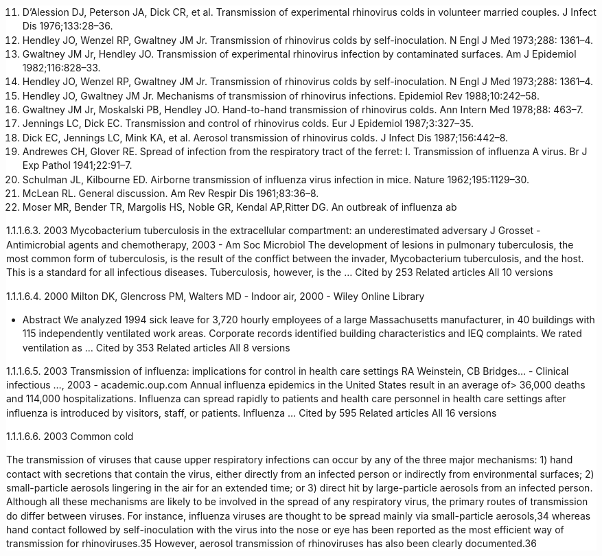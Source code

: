 11. D’Alession DJ, Peterson JA, Dick CR, et al. Transmission of experimental rhinovirus colds in volunteer married couples. J Infect Dis 1976;133:28–36.
12. Hendley JO, Wenzel RP, Gwaltney JM Jr. Transmission of rhinovirus colds by self-inoculation. N Engl J Med 1973;288: 1361–4.
13. Gwaltney JM Jr, Hendley JO. Transmission of experimental rhinovirus infection by contaminated surfaces. Am J Epidemiol 1982;116:828–33.
14. Hendley JO, Wenzel RP, Gwaltney JM Jr. Transmission of rhinovirus colds by self-inoculation. N Engl J Med 1973;288: 1361–4.
15. Hendley JO, Gwaltney JM Jr. Mechanisms of transmission of rhinovirus infections. Epidemiol Rev 1988;10:242–58.
16. Gwaltney JM Jr, Moskalski PB, Hendley JO. Hand-to-hand transmission of rhinovirus colds. Ann Intern Med 1978;88: 463–7.
17. Jennings LC, Dick EC. Transmission and control of rhinovirus colds. Eur J Epidemiol 1987;3:327–35.
18. Dick EC, Jennings LC, Mink KA, et al. Aerosol transmission of rhinovirus colds. J Infect Dis 1987;156:442–8.
19. Andrewes CH, Glover RE. Spread of infection from the respiratory tract of the ferret: I. Transmission of influenza A virus. Br J Exp Pathol 1941;22:91–7.
20. Schulman JL, Kilbourne ED. Airborne transmission of influenza virus infection in mice. Nature 1962;195:1129–30.
21. McLean RL. General discussion. Am Rev Respir Dis 1961;83:36–8.
22. Moser MR, Bender TR, Margolis HS, Noble GR, Kendal AP,Ritter DG. An outbreak of influenza ab


1.1.1.6.3.	2003 Mycobacterium tuberculosis in the extracellular compartment: an underestimated adversary
J Grosset - Antimicrobial agents and chemotherapy, 2003 - Am Soc Microbiol
The development of lesions in pulmonary tuberculosis, the most common form of
tuberculosis, is the result of the conffict between the invader, Mycobacterium tuberculosis,
and the host. This is a standard for all infectious diseases. Tuberculosis, however, is the …
  Cited by 253 Related articles All 10 versions


1.1.1.6.4.	2000 Milton DK, Glencross PM, Walters MD - Indoor air, 2000 - Wiley Online Library 
- Abstract We analyzed 1994 sick leave for 3,720 hourly employees of a large Massachusetts
manufacturer, in 40 buildings with 115 independently ventilated work areas. Corporate
records identified building characteristics and IEQ complaints. We rated ventilation as …
  Cited by 353 Related articles All 8 versions


1.1.1.6.5.	2003 Transmission of influenza: implications for control in health care settings
RA Weinstein, CB Bridges… - Clinical infectious …, 2003 - academic.oup.com
Annual influenza epidemics in the United States result in an average of> 36,000 deaths and
114,000 hospitalizations. Influenza can spread rapidly to patients and health care personnel
in health care settings after influenza is introduced by visitors, staff, or patients. Influenza …
  Cited by 595 Related articles All 16 versions


1.1.1.6.6.	2003 Common cold

The transmission of viruses that cause upper respiratory
infections can occur by any of the three major
mechanisms: 1) hand contact with secretions that contain
the virus, either directly from an infected person or
indirectly from environmental surfaces; 2) small-particle
aerosols lingering in the air for an extended time; or 3)
direct hit by large-particle aerosols from an infected
person. Although all these mechanisms are likely to be
involved in the spread of any respiratory virus, the primary
routes of transmission do differ between viruses. For
instance, influenza viruses are thought to be spread mainly
via small-particle aerosols,34 whereas hand contact
followed by self-inoculation with the virus into the nose or
eye has been reported as the most efficient way of
transmission for rhinoviruses.35 However, aerosol
transmission of rhinoviruses has also been clearly
documented.36
